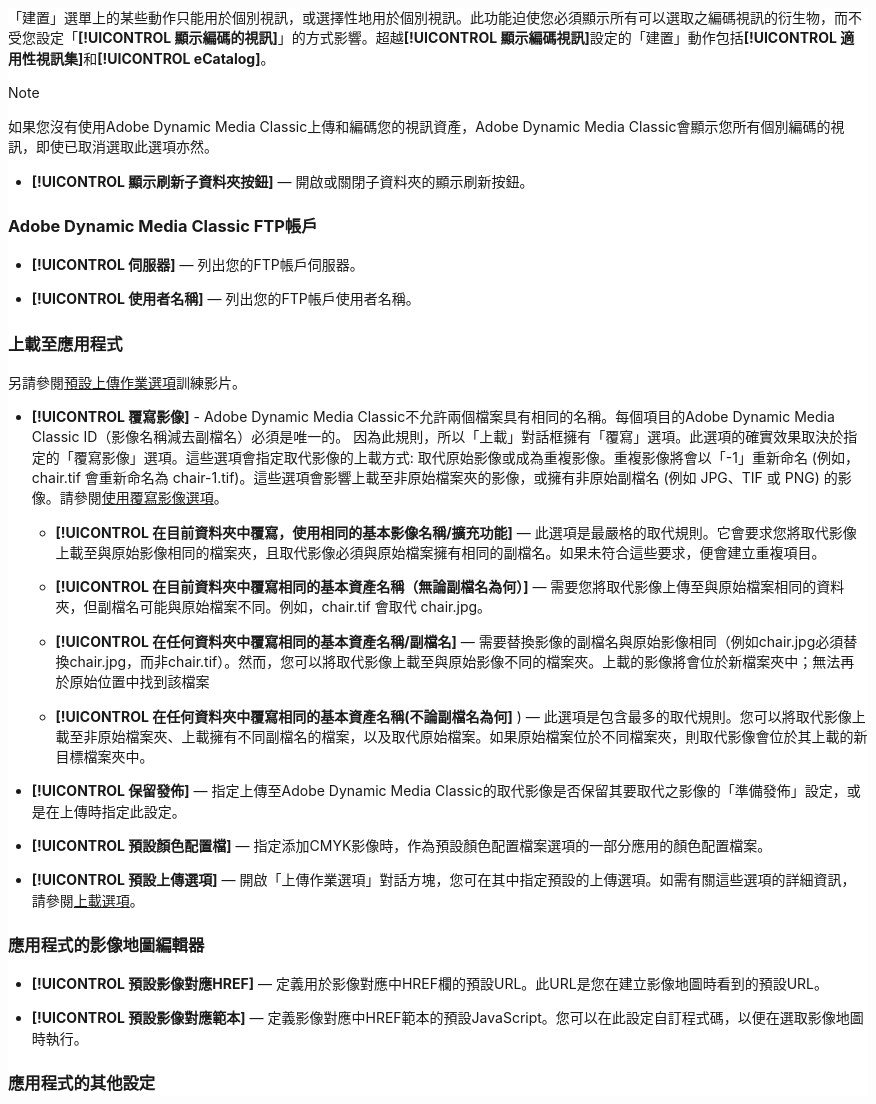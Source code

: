    「建置」選單上的某些動作只能用於個別視訊，或選擇性地用於個別視訊。此功能迫使您必須顯示所有可以選取之編碼視訊的衍生物，而不受您設定「**[!UICONTROL 顯示編碼的視訊]**」的方式影響。超越&#x200B;**[!UICONTROL 顯示編碼視訊]**&#x200B;設定的「建置」動作包括&#x200B;**[!UICONTROL 適用性視訊集]**&#x200B;和&#x200B;**[!UICONTROL eCatalog]**。

   >[!NOTE]
   >
   >如果您沒有使用Adobe Dynamic Media Classic上傳和編碼您的視訊資產，Adobe Dynamic Media Classic會顯示您所有個別編碼的視訊，即使已取消選取此選項亦然。

* **[!UICONTROL 顯示刷新子資料夾按鈕]**  — 開啟或關閉子資料夾的顯示刷新按鈕。

### Adobe Dynamic Media Classic FTP帳戶

* **[!UICONTROL 伺服器]**  — 列出您的FTP帳戶伺服器。

* **[!UICONTROL 使用者名稱]**  — 列出您的FTP帳戶使用者名稱。

### 上載至應用程式

另請參閱[預設上傳作業選項](https://s7d5.scene7.com/s7viewers/html5/VideoViewer.html?videoserverurl=https://s7d5.scene7.com/is/content/&amp;emailurl=https://s7d5.scene7.com/s7/emailFriend&amp;serverUrl=https://s7d5.scene7.com/is/image/&amp;config=Scene7SharedAssets/Universal_HTML5_Video&amp;contenturl=https://s7d5.scene7.com/skins/&amp;asset=S7tutorials/569_Default%20Job%20Options_converted%20renamed_Getting%20Started-AVS)訓練影片。

* **[!UICONTROL 覆寫影像]**  - Adobe Dynamic Media Classic不允許兩個檔案具有相同的名稱。每個項目的Adobe Dynamic Media Classic ID（影像名稱減去副檔名）必須是唯一的。 因為此規則，所以「上載」對話框擁有「覆寫」選項。此選項的確實效果取決於指定的「覆寫影像」選項。這些選項會指定取代影像的上載方式: 取代原始影像或成為重複影像。重複影像將會以「-1」重新命名 (例如，chair.tif 會重新命名為 chair-1.tif)。這些選項會影響上載至非原始檔案夾的影像，或擁有非原始副檔名 (例如 JPG、TIF 或 PNG) 的影像。請參閱[使用覆寫影像選項](#using-the-overwrite-images-option)。

   * **[!UICONTROL 在目前資料夾中覆寫，使用相同的基本影像名稱/擴充功能]**  — 此選項是最嚴格的取代規則。它會要求您將取代影像上載至與原始影像相同的檔案夾，且取代影像必須與原始檔案擁有相同的副檔名。如果未符合這些要求，便會建立重複項目。

   * **[!UICONTROL 在目前資料夾中覆寫相同的基本資產名稱（無論副檔名為何）]**  — 需要您將取代影像上傳至與原始檔案相同的資料夾，但副檔名可能與原始檔案不同。例如，chair.tif 會取代 chair.jpg。

   * **[!UICONTROL 在任何資料夾中覆寫相同的基本資產名稱/副檔名]**  — 需要替換影像的副檔名與原始影像相同（例如chair.jpg必須替換chair.jpg，而非chair.tif）。然而，您可以將取代影像上載至與原始影像不同的檔案夾。上載的影像將會位於新檔案夾中；無法再於原始位置中找到該檔案

   * **[!UICONTROL 在任何資料夾中覆寫相同的基本資產名稱(不論副檔名為何]** ) — 此選項是包含最多的取代規則。您可以將取代影像上載至非原始檔案夾、上載擁有不同副檔名的檔案，以及取代原始檔案。如果原始檔案位於不同檔案夾，則取代影像會位於其上載的新目標檔案夾中。

* **[!UICONTROL 保留發佈]**  — 指定上傳至Adobe Dynamic Media Classic的取代影像是否保留其要取代之影像的「準備發佈」設定，或是在上傳時指定此設定。

* **[!UICONTROL 預設顏色配置檔]**  — 指定添加CMYK影像時，作為預設顏色配置檔案選項的一部分應用的顏色配置檔案。

* **[!UICONTROL 預設上傳選項]**  — 開啟「上傳作業選項」對話方塊，您可在其中指定預設的上傳選項。如需有關這些選項的詳細資訊，請參閱[上載選項](/help/uploading-files.md#upload_options)。

### 應用程式的影像地圖編輯器

* **[!UICONTROL 預設影像對應HREF]**  — 定義用於影像對應中HREF欄的預設URL。此URL是您在建立影像地圖時看到的預設URL。

* **[!UICONTROL 預設影像對應範本]**  — 定義影像對應中HREF範本的預設JavaScript。您可以在此設定自訂程式碼，以便在選取影像地圖時執行。

### 應用程式的其他設定
